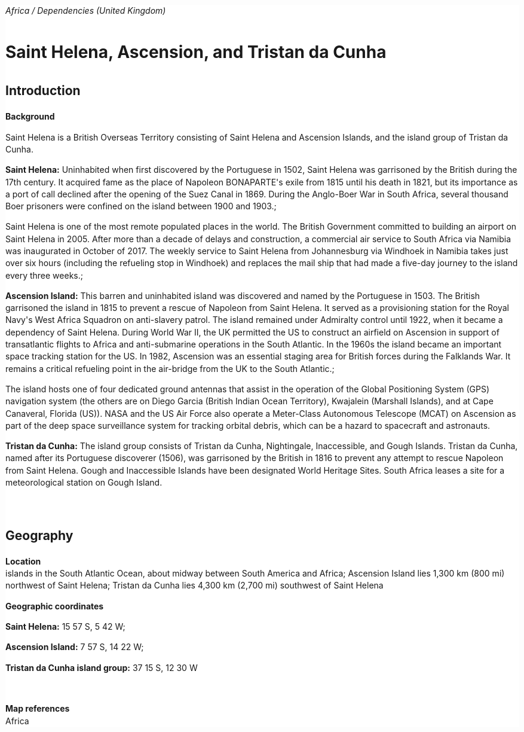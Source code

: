 _Africa / Dependencies (United Kingdom)_

# Saint Helena, Ascension, and Tristan da Cunha

## Introduction

**Background**<br>
<p>Saint Helena is a British Overseas Territory consisting of Saint Helena and Ascension Islands, and the island group of Tristan da Cunha.</p> <p><strong>Saint Helena:</strong> Uninhabited when first discovered by the Portuguese in 1502, Saint Helena was garrisoned by the British during the 17th century. It acquired fame as the place of Napoleon BONAPARTE's exile from 1815 until his death in 1821, but its importance as a port of call declined after the opening of the Suez Canal in 1869. During the Anglo-Boer War in South Africa, several thousand Boer prisoners were confined on the island between 1900 and 1903.;</p> <p>Saint Helena is one of the most remote populated places in the world. The British Government committed to building an airport on Saint Helena in 2005. After more than a decade of delays and construction, a commercial air service to South Africa via Namibia was inaugurated in October of 2017. The weekly service to Saint Helena from Johannesburg via Windhoek in Namibia takes just over six hours (including the refueling stop in Windhoek) and replaces the mail ship that had made a five-day journey to the island every three weeks.;</p> <p><strong>Ascension Island:</strong> This barren and uninhabited island was discovered and named by the Portuguese in 1503. The British garrisoned the island in 1815 to prevent a rescue of Napoleon from Saint Helena. It served as a provisioning station for the Royal Navy's West Africa Squadron on anti-slavery patrol. The island remained under Admiralty control until 1922, when it became a dependency of Saint Helena. During World War II, the UK permitted the US to construct an airfield on Ascension in support of transatlantic flights to Africa and anti-submarine operations in the South Atlantic. In the 1960s the island became an important space tracking station for the US. In 1982, Ascension was an essential staging area for British forces during the Falklands War. It remains a critical refueling point in the air-bridge from the UK to the South Atlantic.;</p> <p>The island hosts one of four dedicated ground antennas that assist in the operation of the Global Positioning System (GPS) navigation system (the others are on Diego Garcia (British Indian Ocean Territory), Kwajalein (Marshall Islands), and at Cape Canaveral, Florida (US)). NASA and the US Air Force also operate a Meter-Class Autonomous Telescope (MCAT) on Ascension as part of the deep space surveillance system for tracking orbital debris, which can be a hazard to spacecraft and astronauts.</p> <p><strong>Tristan da Cunha:</strong> The island group consists of Tristan da Cunha, Nightingale, Inaccessible, and Gough Islands. Tristan da Cunha, named after its Portuguese discoverer (1506), was garrisoned by the British in 1816 to prevent any attempt to rescue Napoleon from Saint Helena. Gough and Inaccessible Islands have been designated World Heritage Sites. South Africa leases a site for a meteorological station on Gough Island.</p><br>

## Geography

**Location**<br>
islands in the South Atlantic Ocean, about midway between South America and Africa; Ascension Island lies 1,300 km (800 mi) northwest of Saint Helena; Tristan da Cunha lies 4,300 km (2,700 mi) southwest of Saint Helena<br>

**Geographic coordinates**<br>
<p><strong>Saint Helena:</strong> 15 57 S, 5 42 W; </p><p><strong>Ascension Island:</strong> 7 57 S, 14 22 W; </p><p><strong>Tristan da Cunha island group:</strong> 37 15 S, 12 30 W</p><br>

**Map references**<br>
Africa<br>

